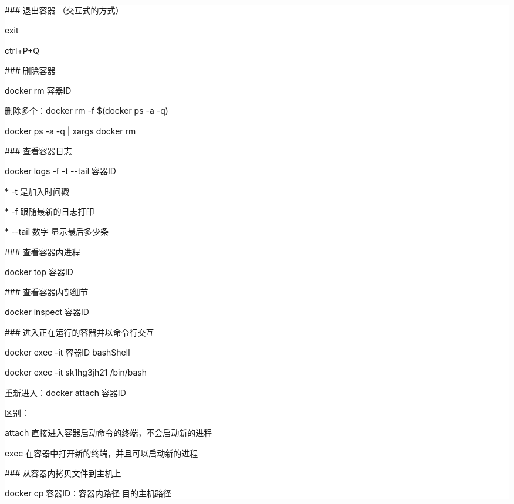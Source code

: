 





\### 退出容器 （交互式的方式）

exit

ctrl+P+Q



\### 删除容器

docker rm 容器ID

删除多个：docker rm -f $(docker ps -a -q)

docker ps -a -q | xargs docker rm



\### 查看容器日志



docker logs -f -t --tail 容器ID

\* -t 是加入时间戳

\* -f 跟随最新的日志打印

\* --tail 数字 显示最后多少条



\### 查看容器内进程

docker top 容器ID



\### 查看容器内部细节

docker inspect 容器ID



\### 进入正在运行的容器并以命令行交互

docker exec -it 容器ID bashShell 

docker exec -it sk1hg3jh21 /bin/bash

重新进入：docker attach 容器ID

区别：

attach 直接进入容器启动命令的终端，不会启动新的进程

exec 在容器中打开新的终端，并且可以启动新的进程



\### 从容器内拷贝文件到主机上 

docker cp 容器ID：容器内路径  目的主机路径


